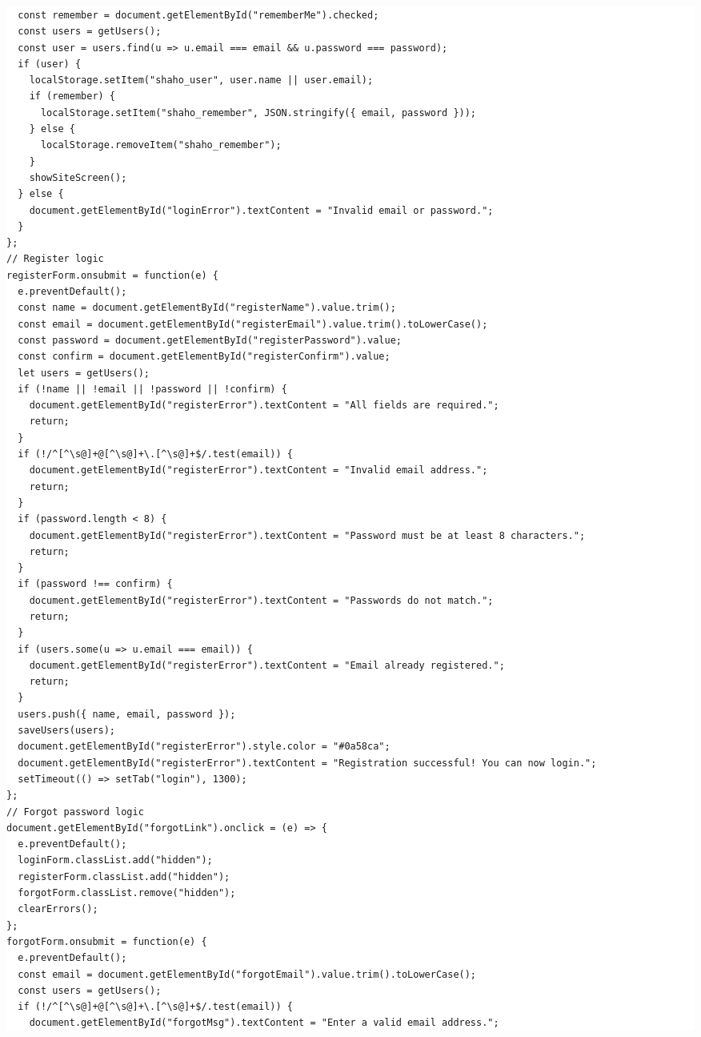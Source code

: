       const remember = document.getElementById("rememberMe").checked;
      const users = getUsers();
      const user = users.find(u => u.email === email && u.password === password);
      if (user) {
        localStorage.setItem("shaho_user", user.name || user.email);
        if (remember) {
          localStorage.setItem("shaho_remember", JSON.stringify({ email, password }));
        } else {
          localStorage.removeItem("shaho_remember");
        }
        showSiteScreen();
      } else {
        document.getElementById("loginError").textContent = "Invalid email or password.";
      }
    };
    // Register logic
    registerForm.onsubmit = function(e) {
      e.preventDefault();
      const name = document.getElementById("registerName").value.trim();
      const email = document.getElementById("registerEmail").value.trim().toLowerCase();
      const password = document.getElementById("registerPassword").value;
      const confirm = document.getElementById("registerConfirm").value;
      let users = getUsers();
      if (!name || !email || !password || !confirm) {
        document.getElementById("registerError").textContent = "All fields are required.";
        return;
      }
      if (!/^[^\s@]+@[^\s@]+\.[^\s@]+$/.test(email)) {
        document.getElementById("registerError").textContent = "Invalid email address.";
        return;
      }
      if (password.length < 8) {
        document.getElementById("registerError").textContent = "Password must be at least 8 characters.";
        return;
      }
      if (password !== confirm) {
        document.getElementById("registerError").textContent = "Passwords do not match.";
        return;
      }
      if (users.some(u => u.email === email)) {
        document.getElementById("registerError").textContent = "Email already registered.";
        return;
      }
      users.push({ name, email, password });
      saveUsers(users);
      document.getElementById("registerError").style.color = "#0a58ca";
      document.getElementById("registerError").textContent = "Registration successful! You can now login.";
      setTimeout(() => setTab("login"), 1300);
    };
    // Forgot password logic
    document.getElementById("forgotLink").onclick = (e) => {
      e.preventDefault();
      loginForm.classList.add("hidden");
      registerForm.classList.add("hidden");
      forgotForm.classList.remove("hidden");
      clearErrors();
    };
    forgotForm.onsubmit = function(e) {
      e.preventDefault();
      const email = document.getElementById("forgotEmail").value.trim().toLowerCase();
      const users = getUsers();
      if (!/^[^\s@]+@[^\s@]+\.[^\s@]+$/.test(email)) {
        document.getElementById("forgotMsg").textContent = "Enter a valid email address.";